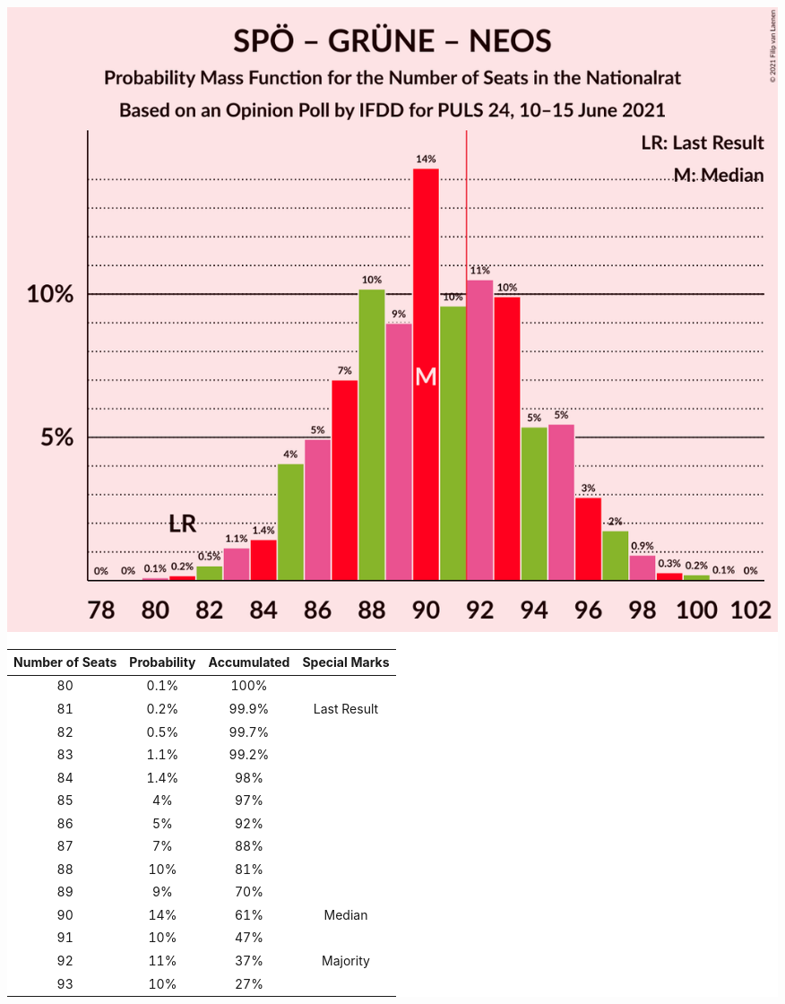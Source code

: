 ![Graph with seats probability mass function not yet produced](2021-06-15-IFDD-coalitions-seats-pmf-spö–grüne–neos.png "Seats Probability Mass Function")

| Number of Seats | Probability | Accumulated | Special Marks |
|:---------------:|:-----------:|:-----------:|:-------------:|
| 80 | 0.1% | 100% |  |
| 81 | 0.2% | 99.9% | Last Result |
| 82 | 0.5% | 99.7% |  |
| 83 | 1.1% | 99.2% |  |
| 84 | 1.4% | 98% |  |
| 85 | 4% | 97% |  |
| 86 | 5% | 92% |  |
| 87 | 7% | 88% |  |
| 88 | 10% | 81% |  |
| 89 | 9% | 70% |  |
| 90 | 14% | 61% | Median |
| 91 | 10% | 47% |  |
| 92 | 11% | 37% | Majority |
| 93 | 10% | 27% |  |